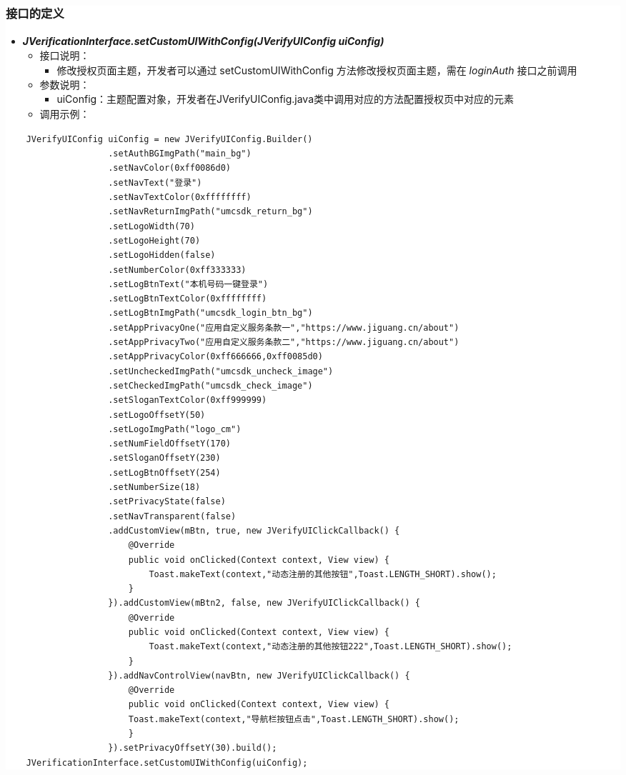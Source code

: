 ### 接口的定义

+ ***JVerificationInterface.setCustomUIWithConfig(JVerifyUIConfig uiConfig)***
	+ 接口说明：
		+ 修改授权页面主题，开发者可以通过 setCustomUIWithConfig 方法修改授权页面主题，需在 *loginAuth* 接口之前调用
	+ 参数说明：
		+ uiConfig：主题配置对象，开发者在JVerifyUIConfig.java类中调用对应的方法配置授权页中对应的元素
	+ 调用示例：

~~~
    JVerifyUIConfig uiConfig = new JVerifyUIConfig.Builder()
                    .setAuthBGImgPath("main_bg")
                    .setNavColor(0xff0086d0)
                    .setNavText("登录")
                    .setNavTextColor(0xffffffff)
                    .setNavReturnImgPath("umcsdk_return_bg")
                    .setLogoWidth(70)
                    .setLogoHeight(70)
                    .setLogoHidden(false)
                    .setNumberColor(0xff333333)
                    .setLogBtnText("本机号码一键登录")
                    .setLogBtnTextColor(0xffffffff)
                    .setLogBtnImgPath("umcsdk_login_btn_bg")
                    .setAppPrivacyOne("应用自定义服务条款一","https://www.jiguang.cn/about")
                    .setAppPrivacyTwo("应用自定义服务条款二","https://www.jiguang.cn/about")
                    .setAppPrivacyColor(0xff666666,0xff0085d0)
                    .setUncheckedImgPath("umcsdk_uncheck_image")
                    .setCheckedImgPath("umcsdk_check_image")
                    .setSloganTextColor(0xff999999)
                    .setLogoOffsetY(50)
                    .setLogoImgPath("logo_cm")
                    .setNumFieldOffsetY(170)
                    .setSloganOffsetY(230)
                    .setLogBtnOffsetY(254)
                    .setNumberSize(18)
                    .setPrivacyState(false)
                    .setNavTransparent(false)
                    .addCustomView(mBtn, true, new JVerifyUIClickCallback() {
                        @Override
                        public void onClicked(Context context, View view) {
                            Toast.makeText(context,"动态注册的其他按钮",Toast.LENGTH_SHORT).show();
                        }
                    }).addCustomView(mBtn2, false, new JVerifyUIClickCallback() {
                        @Override
                        public void onClicked(Context context, View view) {
                            Toast.makeText(context,"动态注册的其他按钮222",Toast.LENGTH_SHORT).show();
                        }
                    }).addNavControlView(navBtn, new JVerifyUIClickCallback() {
                        @Override
                        public void onClicked(Context context, View view) {
                        Toast.makeText(context,"导航栏按钮点击",Toast.LENGTH_SHORT).show();
                        }
                    }).setPrivacyOffsetY(30).build();
    JVerificationInterface.setCustomUIWithConfig(uiConfig);

~~~
